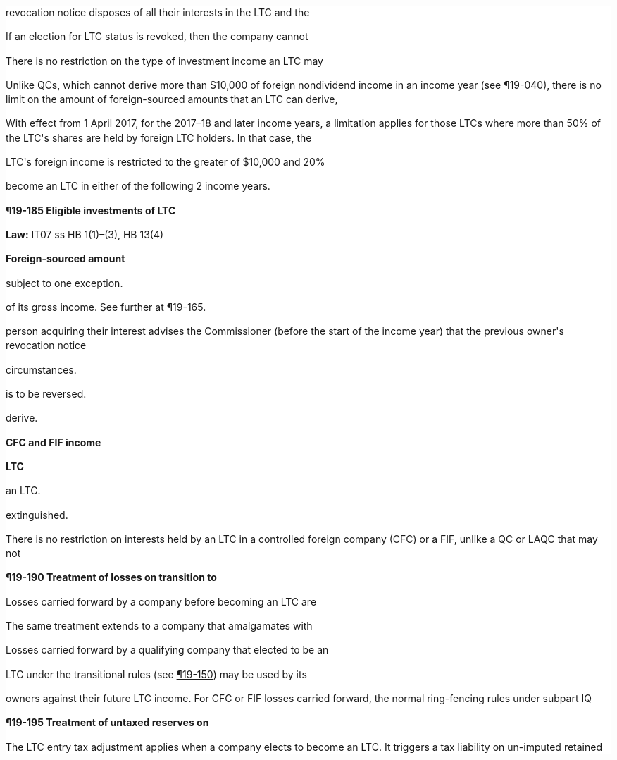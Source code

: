 revocation notice disposes of all their interests in the LTC and the

If an election for LTC status is revoked, then the company cannot

There is no restriction on the type of investment income an LTC may

Unlike QCs, which cannot derive more than $10,000 of foreign nondividend income in an income year (see [¶19-040](#page-5-0)), there is no limit on the amount of foreign-sourced amounts that an LTC can derive,

With effect from 1 April 2017, for the 2017–18 and later income years, a limitation applies for those LTCs where more than 50% of the LTC's shares are held by foreign LTC holders. In that case, the

LTC's foreign income is restricted to the greater of $10,000 and 20%

become an LTC in either of the following 2 income years.

**¶19-185 Eligible investments of LTC**

**Law:** IT07 ss HB 1(1)–(3), HB 13(4)

**Foreign-sourced amount**

subject to one exception.

of its gross income. See further at [¶19-165](#page-20-0).

person acquiring their interest advises the Commissioner (before the start of the income year) that the previous owner's revocation notice

circumstances.

is to be reversed.

derive.

**CFC and FIF income**

**LTC**

an LTC.

extinguished.

There is no restriction on interests held by an LTC in a controlled foreign company (CFC) or a FIF, unlike a QC or LAQC that may not

**¶19-190 Treatment of losses on transition to**

Losses carried forward by a company before becoming an LTC are

The same treatment extends to a company that amalgamates with

Losses carried forward by a qualifying company that elected to be an

LTC under the transitional rules (see [¶19-150](#page-16-0)) may be used by its

owners against their future LTC income. For CFC or FIF losses carried forward, the normal ring-fencing rules under subpart IQ

**¶19-195 Treatment of untaxed reserves on**

The LTC entry tax adjustment applies when a company elects to become an LTC. It triggers a tax liability on un-imputed retained
